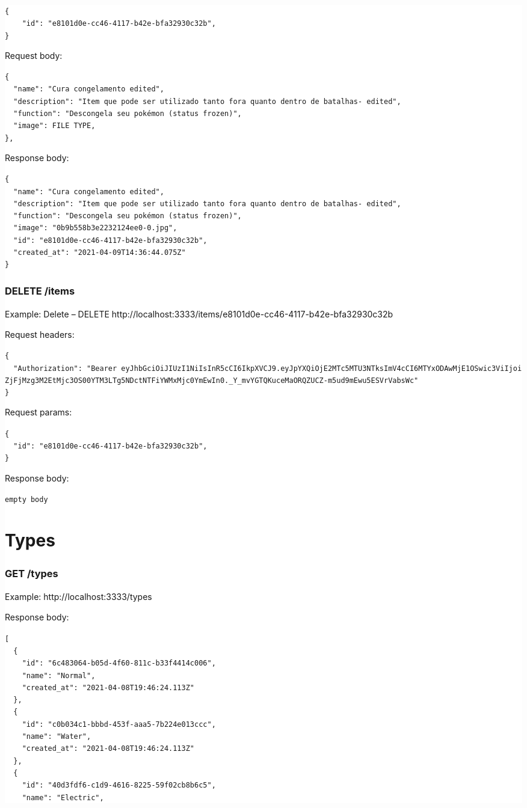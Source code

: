     {
        "id": "e8101d0e-cc46-4117-b42e-bfa32930c32b",
    }

Request body:

    {
      "name": "Cura congelamento edited",
      "description": "Item que pode ser utilizado tanto fora quanto dentro de batalhas- edited",
      "function": "Descongela seu pokémon (status frozen)",
      "image": FILE TYPE,
    },

Response body:

    {
      "name": "Cura congelamento edited",
      "description": "Item que pode ser utilizado tanto fora quanto dentro de batalhas- edited",
      "function": "Descongela seu pokémon (status frozen)",
      "image": "0b9b558b3e2232124ee0-0.jpg",
      "id": "e8101d0e-cc46-4117-b42e-bfa32930c32b",
      "created_at": "2021-04-09T14:36:44.075Z"
    }

  
### DELETE /items

Example: Delete – DELETE  http://localhost:3333/items/e8101d0e-cc46-4117-b42e-bfa32930c32b

Request headers:

    {
      "Authorization": "Bearer eyJhbGciOiJIUzI1NiIsInR5cCI6IkpXVCJ9.eyJpYXQiOjE2MTc5MTU3NTksImV4cCI6MTYxODAwMjE1OSwic3ViIjoiZjFjMzg3M2EtMjc3OS00YTM3LTg5NDctNTFiYWMxMjc0YmEwIn0._Y_mvYGTQKuceMaORQZUCZ-m5ud9mEwu5ESVrVabsWc"
    }

Request params:

    {
      "id": "e8101d0e-cc46-4117-b42e-bfa32930c32b",
    }

Response body:

    empty body


# Types
### GET /types

Example: http://localhost:3333/types

Response body:

    [
      {
        "id": "6c483064-b05d-4f60-811c-b33f4414c006",
        "name": "Normal",
        "created_at": "2021-04-08T19:46:24.113Z"
      },
      {
        "id": "c0b034c1-bbbd-453f-aaa5-7b224e013ccc",
        "name": "Water",
        "created_at": "2021-04-08T19:46:24.113Z"
      },
      {
        "id": "40d3fdf6-c1d9-4616-8225-59f02cb8b6c5",
        "name": "Electric",